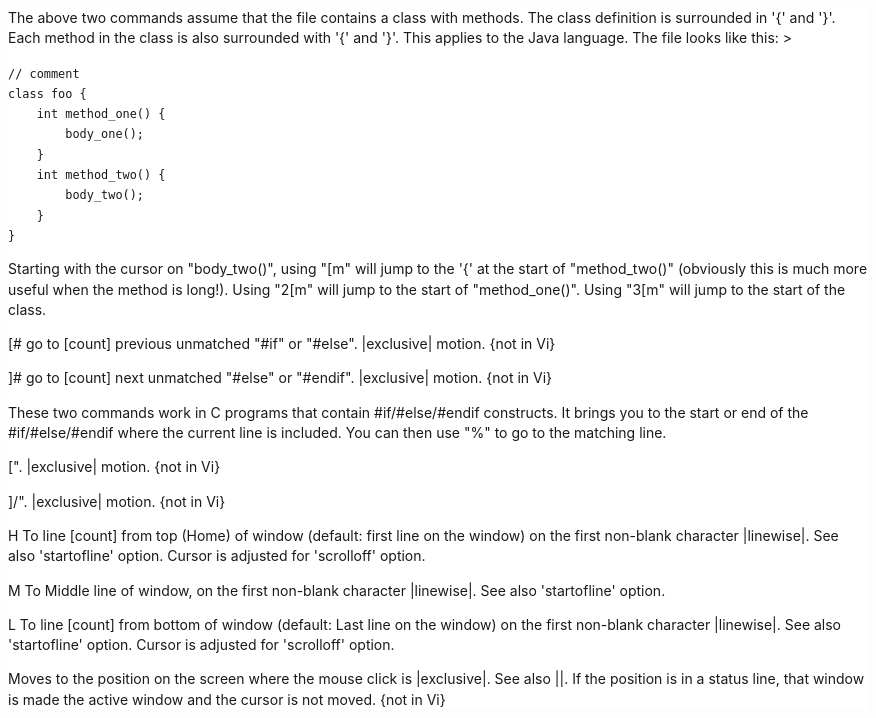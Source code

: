 The above two commands assume that the file contains a class with methods.
The class definition is surrounded in '{' and '}'. Each method in the class
is also surrounded with '{' and '}'. This applies to the Java language.  The
file looks like this: >

	// comment
	class foo {
		int method_one() {
			body_one();
		}
		int method_two() {
			body_two();
		}
	}
Starting with the cursor on "body_two()", using "[m" will jump to the '{' at
the start of "method_two()" (obviously this is much more useful when the
method is long!). Using "2[m" will jump to the start of "method_one()".
Using "3[m" will jump to the start of the class.

						
[#			go to [count] previous unmatched "#if" or "#else".
			|exclusive| motion. {not in Vi}

						
]#			go to [count] next unmatched "#else" or "#endif".
			|exclusive| motion. {not in Vi}

These two commands work in C programs that contain #if/#else/#endif
constructs. It brings you to the start or end of the #if/#else/#endif where
the current line is included. You can then use "%" to go to the matching line.

						
[".
			|exclusive| motion. {not in Vi}

						
]/".
			|exclusive| motion. {not in Vi}


						
H			To line [count] from top (Home) of window (default:
			first line on the window) on the first non-blank
			character |linewise|. See also 'startofline' option.
			Cursor is adjusted for 'scrolloff' option.

						
M			To Middle line of window, on the first non-blank
			character |linewise|. See also 'startofline' option.

						
L			To line [count] from bottom of window (default: Last
			line on the window) on the first non-blank character
			|linewise|. See also 'startofline' option.
			Cursor is adjusted for 'scrolloff' option.

<LeftMouse>		Moves to the position on the screen where the mouse
			click is |exclusive|. See also |<LeftMouse>|.  If the
			position is in a status line, that window is made the
			active window and the cursor is not moved. {not in Vi}
